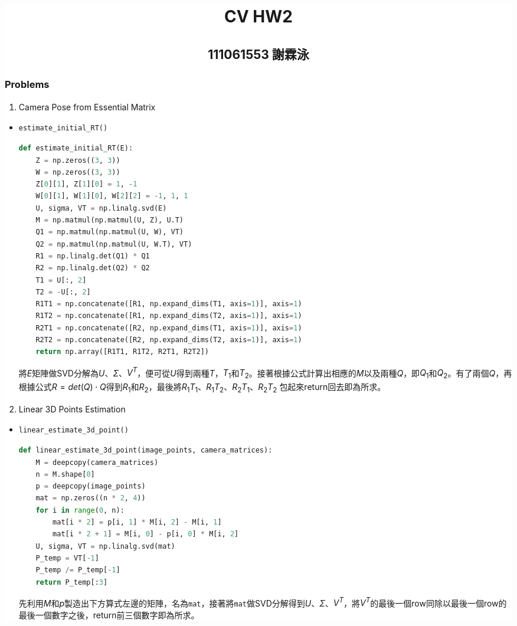 # <center>CV HW2</center>
## <center>111061553 謝霖泳</center>
### Problems
1. Camera Pose from Essential Matrix
* `estimate_initial_RT()`
    ```python
    def estimate_initial_RT(E):
        Z = np.zeros((3, 3))
        W = np.zeros((3, 3))
        Z[0][1], Z[1][0] = 1, -1
        W[0][1], W[1][0], W[2][2] = -1, 1, 1
        U, sigma, VT = np.linalg.svd(E)
        M = np.matmul(np.matmul(U, Z), U.T)
        Q1 = np.matmul(np.matmul(U, W), VT)
        Q2 = np.matmul(np.matmul(U, W.T), VT)
        R1 = np.linalg.det(Q1) * Q1
        R2 = np.linalg.det(Q2) * Q2
        T1 = U[:, 2]
        T2 = -U[:, 2]
        R1T1 = np.concatenate([R1, np.expand_dims(T1, axis=1)], axis=1)
        R1T2 = np.concatenate([R1, np.expand_dims(T2, axis=1)], axis=1)
        R2T1 = np.concatenate([R2, np.expand_dims(T1, axis=1)], axis=1)
        R2T2 = np.concatenate([R2, np.expand_dims(T2, axis=1)], axis=1)
        return np.array([R1T1, R1T2, R2T1, R2T2])
    ```
    將$E$矩陣做SVD分解為$U$、$\Sigma$、$V^T$，便可從$U$得到兩種$T$，$T_1$和$T_2$。接著根據公式計算出相應的$M$以及兩種$Q$，即$Q_1$和$Q_2$。有了兩個$Q$，再根據公式$R = det(Q) \cdot Q$得到$R_1$和$R_2$，最後將$R_1T_1$、$R_1T_2$、$R_2T_1$、$R_2T_2$ 包起來return回去即為所求。
    
<div STYLE="page-break-after: always;"></div>

2. Linear 3D Points Estimation
* `linear_estimate_3d_point()`
    ```python
    def linear_estimate_3d_point(image_points, camera_matrices):
        M = deepcopy(camera_matrices)
        n = M.shape[0]
        p = deepcopy(image_points)
        mat = np.zeros((n * 2, 4))
        for i in range(0, n):
            mat[i * 2] = p[i, 1] * M[i, 2] - M[i, 1]
            mat[i * 2 + 1] = M[i, 0] - p[i, 0] * M[i, 2]
        U, sigma, VT = np.linalg.svd(mat)
        P_temp = VT[-1]
        P_temp /= P_temp[-1]
        return P_temp[:3]
    ```
    先利用$M$和$p$製造出下方算式左邊的矩陣，名為`mat`，接著將`mat`做SVD分解得到$U$、$\Sigma$、$V^T$，將$V^T$的最後一個row同除以最後一個row的最後一個數字之後，return前三個數字即為所求。
